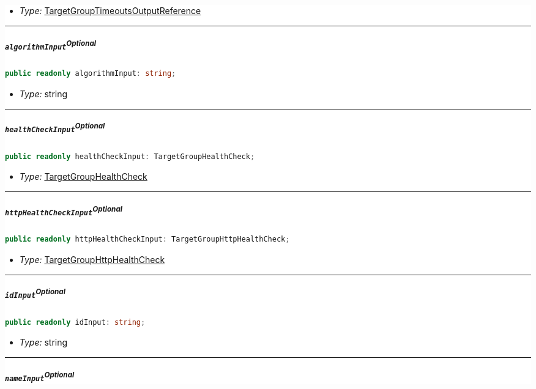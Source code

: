 - *Type:* <a href="#@cdktf/provider-ionoscloud.targetGroup.TargetGroupTimeoutsOutputReference">TargetGroupTimeoutsOutputReference</a>

---

##### `algorithmInput`<sup>Optional</sup> <a name="algorithmInput" id="@cdktf/provider-ionoscloud.targetGroup.TargetGroup.property.algorithmInput"></a>

```typescript
public readonly algorithmInput: string;
```

- *Type:* string

---

##### `healthCheckInput`<sup>Optional</sup> <a name="healthCheckInput" id="@cdktf/provider-ionoscloud.targetGroup.TargetGroup.property.healthCheckInput"></a>

```typescript
public readonly healthCheckInput: TargetGroupHealthCheck;
```

- *Type:* <a href="#@cdktf/provider-ionoscloud.targetGroup.TargetGroupHealthCheck">TargetGroupHealthCheck</a>

---

##### `httpHealthCheckInput`<sup>Optional</sup> <a name="httpHealthCheckInput" id="@cdktf/provider-ionoscloud.targetGroup.TargetGroup.property.httpHealthCheckInput"></a>

```typescript
public readonly httpHealthCheckInput: TargetGroupHttpHealthCheck;
```

- *Type:* <a href="#@cdktf/provider-ionoscloud.targetGroup.TargetGroupHttpHealthCheck">TargetGroupHttpHealthCheck</a>

---

##### `idInput`<sup>Optional</sup> <a name="idInput" id="@cdktf/provider-ionoscloud.targetGroup.TargetGroup.property.idInput"></a>

```typescript
public readonly idInput: string;
```

- *Type:* string

---

##### `nameInput`<sup>Optional</sup> <a name="nameInput" id="@cdktf/provider-ionoscloud.targetGroup.TargetGroup.property.nameInput"></a>
